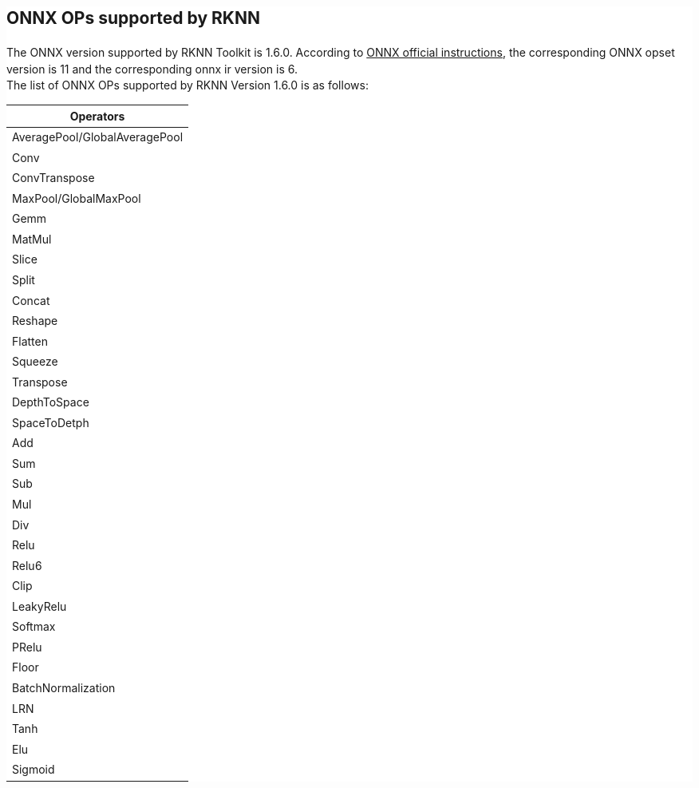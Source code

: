 ## ONNX OPs supported by RKNN
The ONNX version supported by RKNN Toolkit is 1.6.0. According to [ONNX official instructions](https://github.com/microsoft/onnxruntime/blob/master/docs/Versioning.md "ONNX Version Description"), the corresponding ONNX opset version is 11 and the corresponding onnx ir version is 6.  
The list of ONNX OPs supported by RKNN Version 1.6.0 is as follows:

| **Operators** |
|---|
|AveragePool/GlobalAveragePool|
|Conv|
|ConvTranspose|
|MaxPool/GlobalMaxPool|
|Gemm|
|MatMul|
|Slice|
|Split|
|Concat|
|Reshape|
|Flatten|
|Squeeze|
|Transpose|
|DepthToSpace|
|SpaceToDetph|
|Add|
|Sum|
|Sub|
|Mul|
|Div|
|Relu|
|Relu6|
|Clip|
|LeakyRelu|
|Softmax|
|PRelu|
|Floor|
|BatchNormalization|
|LRN|
|Tanh|
|Elu|
|Sigmoid|